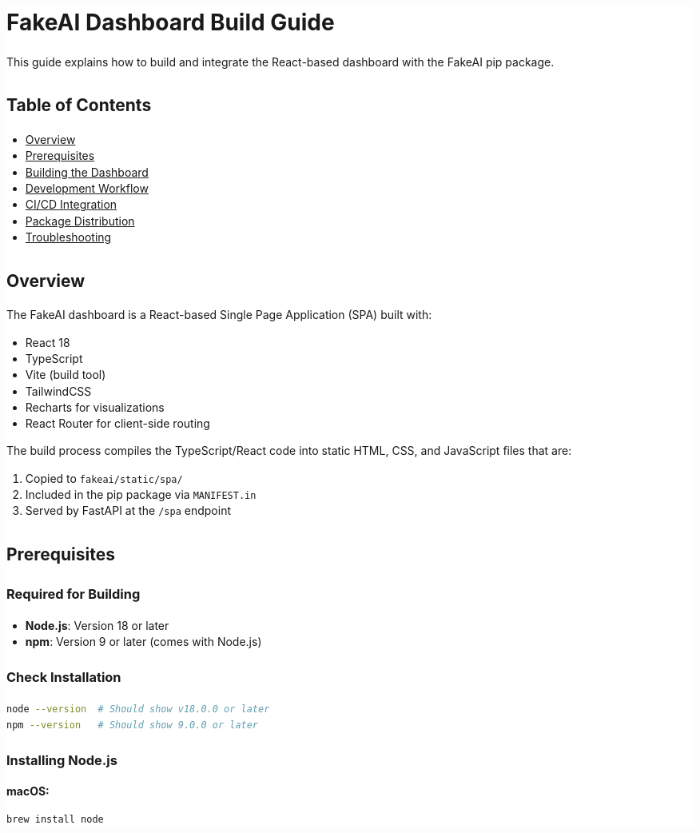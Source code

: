 # FakeAI Dashboard Build Guide

This guide explains how to build and integrate the React-based dashboard with the FakeAI pip package.

## Table of Contents

- [Overview](#overview)
- [Prerequisites](#prerequisites)
- [Building the Dashboard](#building-the-dashboard)
- [Development Workflow](#development-workflow)
- [CI/CD Integration](#cicd-integration)
- [Package Distribution](#package-distribution)
- [Troubleshooting](#troubleshooting)

## Overview

The FakeAI dashboard is a React-based Single Page Application (SPA) built with:
- React 18
- TypeScript
- Vite (build tool)
- TailwindCSS
- Recharts for visualizations
- React Router for client-side routing

The build process compiles the TypeScript/React code into static HTML, CSS, and JavaScript files that are:
1. Copied to `fakeai/static/spa/`
2. Included in the pip package via `MANIFEST.in`
3. Served by FastAPI at the `/spa` endpoint

## Prerequisites

### Required for Building

- **Node.js**: Version 18 or later
- **npm**: Version 9 or later (comes with Node.js)

### Check Installation

```bash
node --version  # Should show v18.0.0 or later
npm --version   # Should show 9.0.0 or later
```

### Installing Node.js

**macOS:**
```bash
brew install node
```
